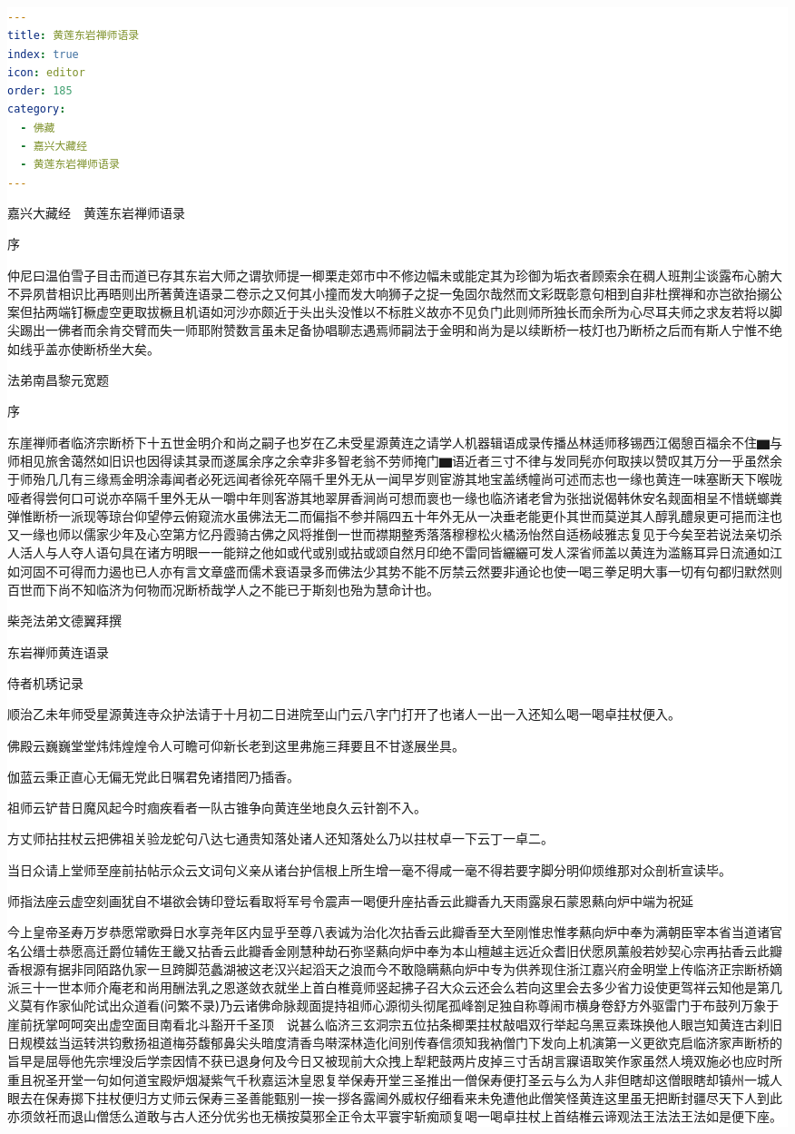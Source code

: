 ```yaml
---
title: 黄莲东岩禅师语录
index: true
icon: editor
order: 185
category:
  - 佛藏
  - 嘉兴大藏经
  - 黄莲东岩禅师语录
---
```


嘉兴大藏经　黄莲东岩禅师语录  

序  

仲尼曰温伯雪子目击而道已存其东岩大师之谓欤师提一楖栗走郊市中不修边幅未或能定其为珍御为垢衣者顾索余在稠人班荆尘谈露布心腑大不异夙昔相识比再晤则出所著黄连语录二卷示之又何其小撞而发大响狮子之捉一兔固尔哉然而文彩既彰意句相到自非杜撰禅和亦岂欲抬搦公案但拈两端钉橛虚空更取拔橛且机语如河沙亦颇近于头出头没惟以不标胜义故亦不见负门此则师所独长而余所为心尽耳夫师之求友若将以脚尖踢出一佛者而余肯交臂而失一师耶附赞数言虽未足备协唱聊志遇焉师嗣法于金明和尚为是以续断桥一枝灯也乃断桥之后而有斯人宁惟不绝如线乎盖亦使断桥坐大矣。  

法弟南昌黎元宽题  

序  

东崖禅师者临济宗断桥下十五世金明介和尚之嗣子也岁在乙未受星源黄连之请学人机器辑语成录传播丛林适师移锡西江偈憩百福余不住▆与师相见旅舍蔼然如旧识也因得读其录而遂属余序之余幸非多智老翁不劳师掩门▆语近者三寸不律与发同髡亦何取挟以赞叹其万分一乎虽然余于师殆几几有三缘焉金明涂毒闻者必死远闻者徐死卒隔千里外无从一闻早岁则宦游其地宝盖绣幢尚可述而志也一缘也黄连一味塞断天下喉咙哑者得尝何口可说亦卒隔千里外无从一嚼中年则客游其地翠屏香涧尚可想而褱也一缘也临济诸老曾为张拙说偈韩休安名觌面相呈不惜蜣螂粪弹惟断桥一派现等琼台仰望停云俯窥流水虽佛法无二而偏指不参并隔四五十年外无从一决垂老能更仆其世而莫逆其人醇乳醴泉更可挹而注也又一缘也师以儒家少年及心空第方忆丹霞骑古佛之风将推倒一世而襟期整秀落落穆穆松火橘汤怡然自适杨岐雅志复见于今矣至若说法亲切杀人活人与人夺人语句具在诸方明眼一一能辩之他如或代或别或拈或颂自然月印绝不雷同皆纚纚可发人深省师盖以黄连为滥觞耳异日流通如江如河固不可得而力遏也已人亦有言文章盛而儒术衰语录多而佛法少其势不能不厉禁云然要非通论也使一喝三拳足明大事一切有句都归默然则百世而下尚不知临济为何物而况断桥哉学人之不能已于斯刻也殆为慧命计也。  

柴尧法弟文德翼拜撰  

东岩禅师黄连语录  

侍者机琇记录  

顺治乙未年师受星源黄连寺众护法请于十月初二日进院至山门云八字门打开了也诸人一出一入还知么喝一喝卓拄杖便入。  

佛殿云巍巍堂堂炜炜煌煌令人可瞻可仰新长老到这里弗施三拜要且不甘遂展坐具。  

伽蓝云秉正直心无偏无党此日嘱君免诸措罔乃插香。  

祖师云铲昔日魔风起今时痼疾看者一队古锥争向黄连坐地良久云针劄不入。  

方丈师拈拄杖云把佛祖关验龙蛇句八达七通贵知落处诸人还知落处么乃以拄杖卓一下云丁一卓二。  

当日众请上堂师至座前拈帖示众云文词句义亲从诸台护信根上所生增一毫不得咸一毫不得若要字脚分明仰烦维那对众剖析宣读毕。  

师指法座云虚空刻画犹自不堪欲会铸印登坛看取将军号令震声一喝便升座拈香云此瓣香九天雨露泉石蒙恩爇向炉中端为祝延  

今上皇帝圣寿万岁恭愿常歌舜日水享尧年区内显乎至尊八表诚为治化次拈香云此瓣香至大至刚惟忠惟孝爇向炉中奉为满朝臣宰本省当道诸官名公缙士恭愿高迁爵位辅佐王畿又拈香云此瓣香金刚慧种劫石弥坚爇向炉中奉为本山檀越主远近众耆旧伏愿夙薰般若妙契心宗再拈香云此瓣香根源有据非同陌路仇家一旦跨脚范蠡湖被这老汉兴起滔天之浪而今不敢隐瞒爇向炉中专为供养现住浙江嘉兴府金明堂上传临济正宗断桥嫡派三十一世本师介庵老和尚用酬法乳之恩遂敛衣就坐上首白椎竟师竖起拂子召大众云还会么若向这里会去多少省力设使更驾祥云知他是第几义莫有作家仙陀试出众道看(问繁不录)乃云诸佛命脉觌面提持祖师心源彻头彻尾孤峰劄足独自称尊闹市横身卷舒方外驱雷门于布鼓列万象于崖前抚掌呵呵突出虚空面目南看北斗豁开千圣顶　说甚么临济三玄洞宗五位拈条楖栗拄杖敲唱双行举起乌黑豆素珠换他人眼岂知黄连古刹旧日规模兹当运转洪钧敷扬祖道梅芬馥郁鼻尖头暗度清香鸟啭深林造化间别传春信须知我衲僧门下发向上机演第一义更欲克启临济家声断桥的旨早是屈辱他先宗埋没后学柰因情不获已退身何及今日又被现前大众拽上犁耙鼓两片皮掉三寸舌胡言寱语取笑作家虽然人境双施必也应时所重且祝圣开堂一句如何道宝殿炉烟凝紫气千秋嘉运沐皇恩复举保寿开堂三圣推出一僧保寿便打圣云与么为人非但瞎却这僧眼瞎却镇州一城人眼去在保寿掷下拄杖便归方丈师云保寿三圣善能甄别一挨一拶各露阃外威权仔细看来未免遭他此僧笑怪黄连这里虽无把断封疆尽天下人到此亦须敛衽而退山僧恁么道敢与古人还分优劣也无横按莫邪全正令太平寰宇斩痴顽复喝一喝卓拄杖上首结椎云谛观法王法法王法如是便下座。  
